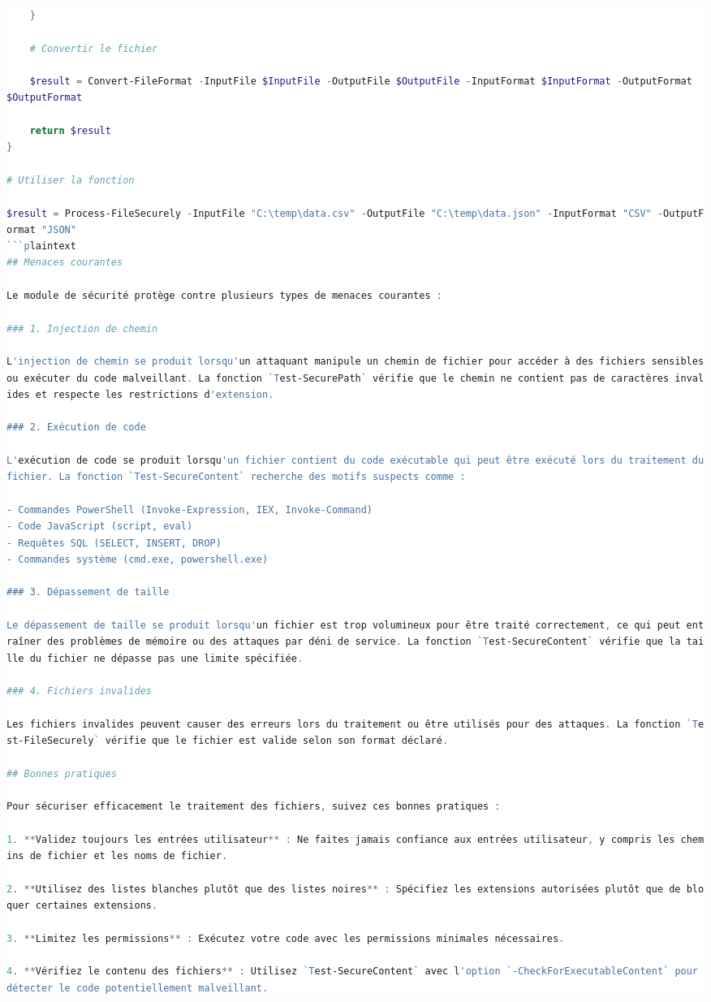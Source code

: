```powershell
    }
    
    # Convertir le fichier

    $result = Convert-FileFormat -InputFile $InputFile -OutputFile $OutputFile -InputFormat $InputFormat -OutputFormat $OutputFormat
    
    return $result
}

# Utiliser la fonction

$result = Process-FileSecurely -InputFile "C:\temp\data.csv" -OutputFile "C:\temp\data.json" -InputFormat "CSV" -OutputFormat "JSON"
```plaintext
## Menaces courantes

Le module de sécurité protège contre plusieurs types de menaces courantes :

### 1. Injection de chemin

L'injection de chemin se produit lorsqu'un attaquant manipule un chemin de fichier pour accéder à des fichiers sensibles ou exécuter du code malveillant. La fonction `Test-SecurePath` vérifie que le chemin ne contient pas de caractères invalides et respecte les restrictions d'extension.

### 2. Exécution de code

L'exécution de code se produit lorsqu'un fichier contient du code exécutable qui peut être exécuté lors du traitement du fichier. La fonction `Test-SecureContent` recherche des motifs suspects comme :

- Commandes PowerShell (Invoke-Expression, IEX, Invoke-Command)
- Code JavaScript (script, eval)
- Requêtes SQL (SELECT, INSERT, DROP)
- Commandes système (cmd.exe, powershell.exe)

### 3. Dépassement de taille

Le dépassement de taille se produit lorsqu'un fichier est trop volumineux pour être traité correctement, ce qui peut entraîner des problèmes de mémoire ou des attaques par déni de service. La fonction `Test-SecureContent` vérifie que la taille du fichier ne dépasse pas une limite spécifiée.

### 4. Fichiers invalides

Les fichiers invalides peuvent causer des erreurs lors du traitement ou être utilisés pour des attaques. La fonction `Test-FileSecurely` vérifie que le fichier est valide selon son format déclaré.

## Bonnes pratiques

Pour sécuriser efficacement le traitement des fichiers, suivez ces bonnes pratiques :

1. **Validez toujours les entrées utilisateur** : Ne faites jamais confiance aux entrées utilisateur, y compris les chemins de fichier et les noms de fichier.

2. **Utilisez des listes blanches plutôt que des listes noires** : Spécifiez les extensions autorisées plutôt que de bloquer certaines extensions.

3. **Limitez les permissions** : Exécutez votre code avec les permissions minimales nécessaires.

4. **Vérifiez le contenu des fichiers** : Utilisez `Test-SecureContent` avec l'option `-CheckForExecutableContent` pour détecter le code potentiellement malveillant.

```